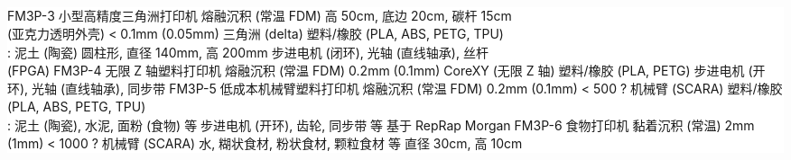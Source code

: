   <tr>
    <td rowspan="2">FM3P-3</td>
    <td>小型高精度三角洲打印机</td>
    <td>熔融沉积 (常温 FDM)</td>
    <td>高 50cm, 底边 20cm, 碳杆 15cm <br /> (亚克力透明外壳)</td>
    <td>< 0.1mm (0.05mm)</td>
    <td></td>
  </tr>
  <tr>
    <td>三角洲 (delta)</td>
    <td>塑料/橡胶 (PLA, ABS, PETG, TPU) <br /> : 泥土 (陶瓷)</td>
    <td>圆柱形, 直径 140mm, 高 200mm</td>
    <td>步进电机 (闭环), 光轴 (直线轴承), 丝杆 <br /> (FPGA)</td>
    <td></td>
  </tr>

  <tr>
    <td rowspan="2">FM3P-4</td>
    <td>无限 Z 轴塑料打印机</td>
    <td>熔融沉积 (常温 FDM)</td>
    <td></td>
    <td>0.2mm (0.1mm)</td>
    <td></td>
  </tr>
  <tr>
    <td>CoreXY (无限 Z 轴)</td>
    <td>塑料/橡胶 (PLA, PETG)</td>
    <td></td>
    <td>步进电机 (开环), 光轴 (直线轴承), 同步带</td>
    <td></td>
  </tr>

  <tr>
    <td rowspan="2">FM3P-5</td>
    <td>低成本机械臂塑料打印机</td>
    <td>熔融沉积 (常温 FDM)</td>
    <td></td>
    <td>0.2mm (0.1mm)</td>
    <td>< 500 ?</td>
  </tr>
  <tr>
    <td>机械臂 (SCARA)</td>
    <td>塑料/橡胶 (PLA, ABS, PETG, TPU) <br /> : 泥土 (陶瓷), 水泥, 面粉 (食物) 等</td>
    <td></td>
    <td>步进电机 (开环), 齿轮, 同步带 等</td>
    <td>基于 RepRap Morgan</td>
  </tr>

  <tr>
    <td rowspan="2">FM3P-6</td>
    <td>食物打印机</td>
    <td>黏着沉积 (常温)</td>
    <td></td>
    <td>2mm (1mm)</td>
    <td>< 1000 ?</td>
  </tr>
  <tr>
    <td>机械臂 (SCARA)</td>
    <td>水, 糊状食材, 粉状食材, 颗粒食材 等</td>
    <td>直径 30cm, 高 10cm</td>
    <td></td>
    <td></td>
  </tr>
